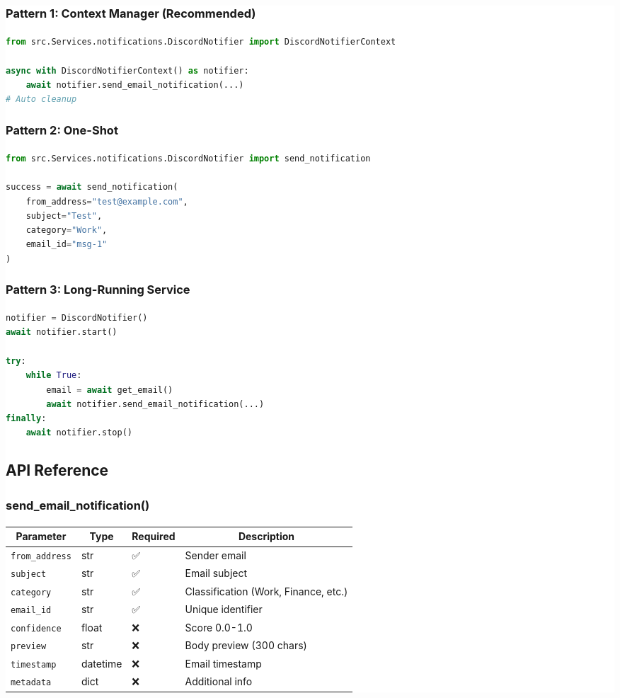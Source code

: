 ### Pattern 1: Context Manager (Recommended)
```python
from src.Services.notifications.DiscordNotifier import DiscordNotifierContext

async with DiscordNotifierContext() as notifier:
    await notifier.send_email_notification(...)
# Auto cleanup
```

### Pattern 2: One-Shot
```python
from src.Services.notifications.DiscordNotifier import send_notification

success = await send_notification(
    from_address="test@example.com",
    subject="Test",
    category="Work",
    email_id="msg-1"
)
```

### Pattern 3: Long-Running Service
```python
notifier = DiscordNotifier()
await notifier.start()

try:
    while True:
        email = await get_email()
        await notifier.send_email_notification(...)
finally:
    await notifier.stop()
```

## API Reference

### send_email_notification()

| Parameter | Type | Required | Description |
|-----------|------|----------|-------------|
| `from_address` | str | ✅ | Sender email |
| `subject` | str | ✅ | Email subject |
| `category` | str | ✅ | Classification (Work, Finance, etc.) |
| `email_id` | str | ✅ | Unique identifier |
| `confidence` | float | ❌ | Score 0.0-1.0 |
| `preview` | str | ❌ | Body preview (300 chars) |
| `timestamp` | datetime | ❌ | Email timestamp |
| `metadata` | dict | ❌ | Additional info |
